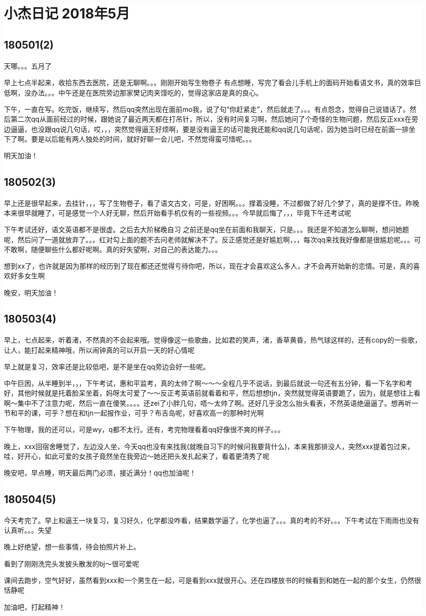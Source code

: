 # 小杰日记 2018年5月

## 180501(2)

天哪。。。五月了

早上七点半起来，收拾东西去医院，还是无聊啊。。。刚刚开始写生物卷子 有点想睡，写完了看会儿手机上的面码开始看语文书，真的效率巨低啊，没办法。。。中午还是在医院旁边那家樊记肉夹馍吃的，觉得这家店是真的良心。

下午，一直在写。吃完饭，继续写，然后qq突然出现在面前mo我，说了句“你赶紧走”，然后就走了。。。有点怨念，觉得自己说错话了。然后第二次qq从面前经过的时候，跟她说了最近两天都在打吊针，所以，没有时间复习啊，然后她问了个奇怪的生物问题，然后反正xxx在旁边逼逼，也没跟qq说几句话，哎，，，突然觉得逼王好烦啊，要是没有逼王的话可能我还能和qq说几句话呢，因为她当时已经在前面一排坐下了啊。要是以后能有两人独处的时间，就好好聊一会儿吧，不然觉得蛮可惜呢。。。

明天加油！
 
## 180502(3)

早上还是很早起来，去挂针，，，写了生物卷子，看了语文古文，可是，好困啊。。。撑着没睡，不过都做了好几个梦了，真的是撑不住。昨晚本来很早就睡了，可是感觉一个人好无聊，然后开始看手机仅有的一些视频。。。今早就后悔了，，，毕竟下午还考试呢

下午考试还好，语文英语都不是很虚。之后去大阶梯晚自习 之前还是qq坐在前面和我聊天，只是。。。我还是不知道怎么聊啊，想问她题呢，然后问了一道就放弃了。。。红对勾上面的题不去问老师就解决不了。反正感觉还是好尴尬啊，，，每次qq来找我好像都是很尴尬呢。。。可不敢啊，随便聊些什么都好呢啊。真的好失望啊，对自己的表达能力。。。

想到xx了，也许就是因为那样的经历到了现在都还还觉得亏待你吧，所以，现在才会喜欢这么多人，才不会再开始新的恋情。可是，真的喜欢好多女生啊 

晚安，明天加油！ 

## 180503(4)

早上，七点起来，听着渚，不然真的不会起来哦。觉得像这一些歌曲，比如君的笑声，渚，香草黄昏，热气球这样的，还有copy的一些歌，让人，能打起来精神哦，所以闹钟真的可以开启一天的好心情呢 

早上就是复习，效率还是比较低吧，是不是坐在qq旁边会好一些呢。

中午巨困，从半睡到半，，，下午考试，惠和平监考，真的太帅了啊～～～全程几乎不说话，到最后就说一句还有五分钟，看一下名字和考好，其他时候就是托着脸呆坐着，妈呀太可爱了～～反正考英语前就看着和平，然后想想tjn，突然就觉得英语要跪了，因为，就是想往上看啊～集中不了注意力呢，然后一直在傻笑。。。。还zei了小胖几句，唔～太帅了啊。还好几乎没怎么抬头看表，不然英语绝逼逼了。想再听一节和平的课，可乎？想在和tjn一起报作业，可乎？布吉岛呢，好喜欢高一的那种时光啊

下午物理，我的还可以，可是wy，q都不太行。还有，考完物理看着qq好像很不爽的样子。。。

晚上，xxx回宿舍睡觉了，左边没人坐，今天qq也没有来找我(就晚自习下的时候问我要背什么)，本来我那排没人，突然xxx提着包过来，哇，好开心，如此可爱的女孩子竟然坐在我旁边～她还把头发扎起来了，看着更清秀了呢

晚安吧，早点睡，明天最后两门必须，接近满分！qq也加油呢！ 

## 180504(5)

今天考完了。早上和逼王一块复习，复习好久，化学都没咋看，结果数学逼了，化学也逼了。。。真的考的不好。。。下午考试在下雨雨也没有认真听。。。失望

晚上好绝望，想一些事情，待会拍照片补上。

看到了刚刚洗完头发披头散发的bj～很可爱呢

课间去跑步，空气好好，虽然看到xxx和一个男生在一起，可是看到xxx就很开心。还在四楼放书的时候看到和她在一起的那个女生，仍然很恬静呢

加油吧，打起精神！ 
